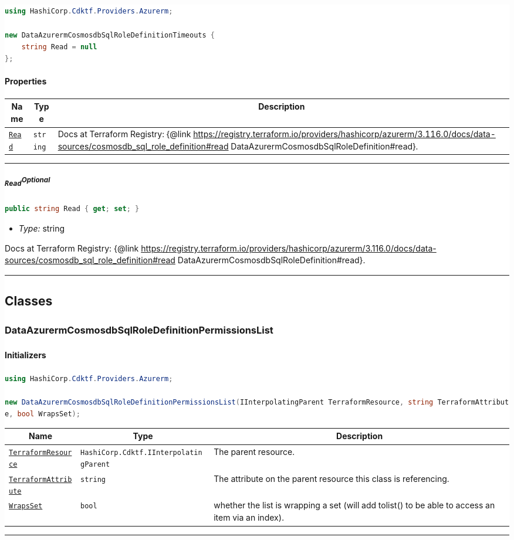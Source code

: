 ```csharp
using HashiCorp.Cdktf.Providers.Azurerm;

new DataAzurermCosmosdbSqlRoleDefinitionTimeouts {
    string Read = null
};
```

#### Properties <a name="Properties" id="Properties"></a>

| **Name** | **Type** | **Description** |
| --- | --- | --- |
| <code><a href="#@cdktf/provider-azurerm.dataAzurermCosmosdbSqlRoleDefinition.DataAzurermCosmosdbSqlRoleDefinitionTimeouts.property.read">Read</a></code> | <code>string</code> | Docs at Terraform Registry: {@link https://registry.terraform.io/providers/hashicorp/azurerm/3.116.0/docs/data-sources/cosmosdb_sql_role_definition#read DataAzurermCosmosdbSqlRoleDefinition#read}. |

---

##### `Read`<sup>Optional</sup> <a name="Read" id="@cdktf/provider-azurerm.dataAzurermCosmosdbSqlRoleDefinition.DataAzurermCosmosdbSqlRoleDefinitionTimeouts.property.read"></a>

```csharp
public string Read { get; set; }
```

- *Type:* string

Docs at Terraform Registry: {@link https://registry.terraform.io/providers/hashicorp/azurerm/3.116.0/docs/data-sources/cosmosdb_sql_role_definition#read DataAzurermCosmosdbSqlRoleDefinition#read}.

---

## Classes <a name="Classes" id="Classes"></a>

### DataAzurermCosmosdbSqlRoleDefinitionPermissionsList <a name="DataAzurermCosmosdbSqlRoleDefinitionPermissionsList" id="@cdktf/provider-azurerm.dataAzurermCosmosdbSqlRoleDefinition.DataAzurermCosmosdbSqlRoleDefinitionPermissionsList"></a>

#### Initializers <a name="Initializers" id="@cdktf/provider-azurerm.dataAzurermCosmosdbSqlRoleDefinition.DataAzurermCosmosdbSqlRoleDefinitionPermissionsList.Initializer"></a>

```csharp
using HashiCorp.Cdktf.Providers.Azurerm;

new DataAzurermCosmosdbSqlRoleDefinitionPermissionsList(IInterpolatingParent TerraformResource, string TerraformAttribute, bool WrapsSet);
```

| **Name** | **Type** | **Description** |
| --- | --- | --- |
| <code><a href="#@cdktf/provider-azurerm.dataAzurermCosmosdbSqlRoleDefinition.DataAzurermCosmosdbSqlRoleDefinitionPermissionsList.Initializer.parameter.terraformResource">TerraformResource</a></code> | <code>HashiCorp.Cdktf.IInterpolatingParent</code> | The parent resource. |
| <code><a href="#@cdktf/provider-azurerm.dataAzurermCosmosdbSqlRoleDefinition.DataAzurermCosmosdbSqlRoleDefinitionPermissionsList.Initializer.parameter.terraformAttribute">TerraformAttribute</a></code> | <code>string</code> | The attribute on the parent resource this class is referencing. |
| <code><a href="#@cdktf/provider-azurerm.dataAzurermCosmosdbSqlRoleDefinition.DataAzurermCosmosdbSqlRoleDefinitionPermissionsList.Initializer.parameter.wrapsSet">WrapsSet</a></code> | <code>bool</code> | whether the list is wrapping a set (will add tolist() to be able to access an item via an index). |

---